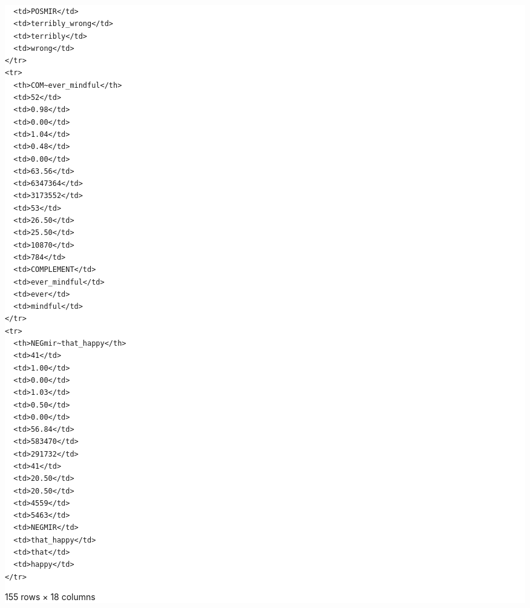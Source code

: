       <td>POSMIR</td>
      <td>terribly_wrong</td>
      <td>terribly</td>
      <td>wrong</td>
    </tr>
    <tr>
      <th>COM~ever_mindful</th>
      <td>52</td>
      <td>0.98</td>
      <td>0.00</td>
      <td>1.04</td>
      <td>0.48</td>
      <td>0.00</td>
      <td>63.56</td>
      <td>6347364</td>
      <td>3173552</td>
      <td>53</td>
      <td>26.50</td>
      <td>25.50</td>
      <td>10870</td>
      <td>784</td>
      <td>COMPLEMENT</td>
      <td>ever_mindful</td>
      <td>ever</td>
      <td>mindful</td>
    </tr>
    <tr>
      <th>NEGmir~that_happy</th>
      <td>41</td>
      <td>1.00</td>
      <td>0.00</td>
      <td>1.03</td>
      <td>0.50</td>
      <td>0.00</td>
      <td>56.84</td>
      <td>583470</td>
      <td>291732</td>
      <td>41</td>
      <td>20.50</td>
      <td>20.50</td>
      <td>4559</td>
      <td>5463</td>
      <td>NEGMIR</td>
      <td>that_happy</td>
      <td>that</td>
      <td>happy</td>
    </tr>
  </tbody>
</table>
<p>155 rows × 18 columns</p>
</div>
